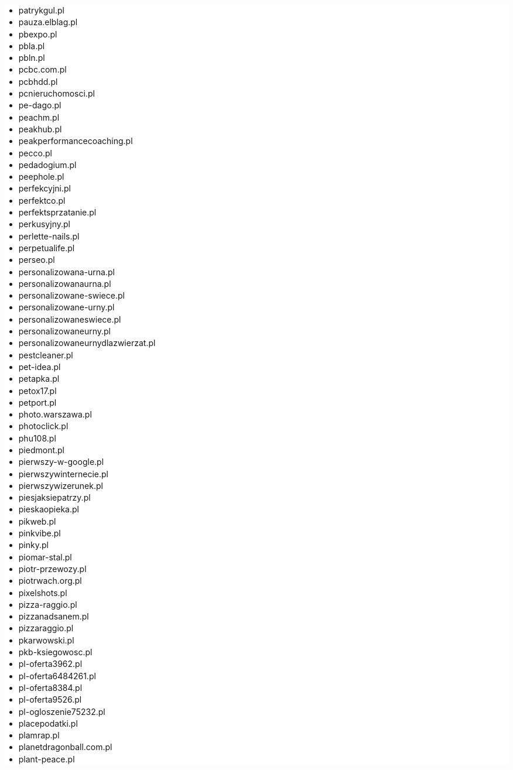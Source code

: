 - patrykgul.pl
- pauza.elblag.pl
- pbexpo.pl
- pbla.pl
- pbln.pl
- pcbc.com.pl
- pcbhdd.pl
- pcnieruchomosci.pl
- pe-dago.pl
- peachm.pl
- peakhub.pl
- peakperformancecoaching.pl
- pecco.pl
- pedadogium.pl
- peephole.pl
- perfekcyjni.pl
- perfektco.pl
- perfektsprzatanie.pl
- perkusyjny.pl
- perlette-nails.pl
- perpetualife.pl
- perseo.pl
- personalizowana-urna.pl
- personalizowanaurna.pl
- personalizowane-swiece.pl
- personalizowane-urny.pl
- personalizowaneswiece.pl
- personalizowaneurny.pl
- personalizowaneurnydlazwierzat.pl
- pestcleaner.pl
- pet-idea.pl
- petapka.pl
- petox17.pl
- petport.pl
- photo.warszawa.pl
- photoclick.pl
- phu108.pl
- piedmont.pl
- pierwszy-w-google.pl
- pierwszywinternecie.pl
- pierwszywizerunek.pl
- piesjaksiepatrzy.pl
- pieskaopieka.pl
- pikweb.pl
- pinkvibe.pl
- pinky.pl
- piomar-stal.pl
- piotr-przewozy.pl
- piotrwach.org.pl
- pixelshots.pl
- pizza-raggio.pl
- pizzanadsanem.pl
- pizzaraggio.pl
- pkarwowski.pl
- pkb-ksiegowosc.pl
- pl-oferta3962.pl
- pl-oferta6484261.pl
- pl-oferta8384.pl
- pl-oferta9526.pl
- pl-ogloszenie75232.pl
- placepodatki.pl
- plamrap.pl
- planetdragonball.com.pl
- plant-peace.pl